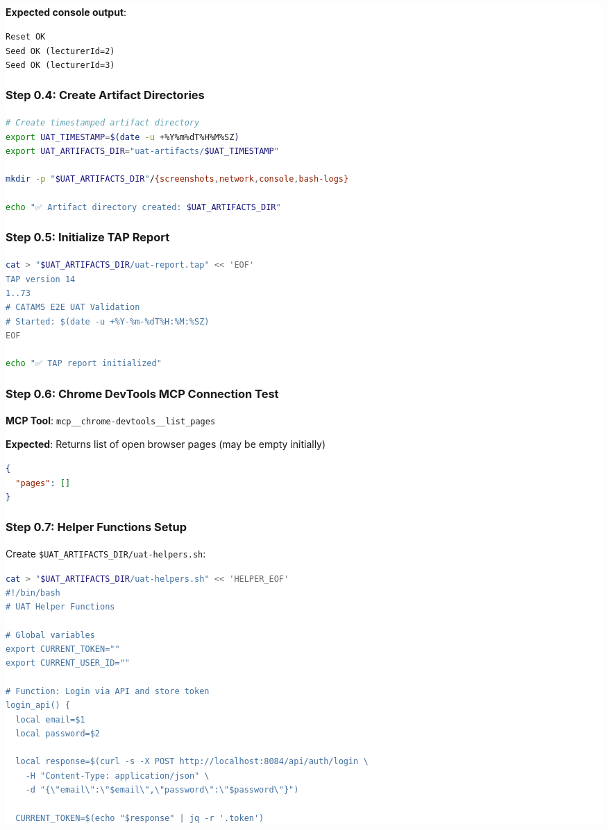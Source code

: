 **Expected console output**:
```
Reset OK
Seed OK (lecturerId=2)
Seed OK (lecturerId=3)
```

### Step 0.4: Create Artifact Directories

```bash
# Create timestamped artifact directory
export UAT_TIMESTAMP=$(date -u +%Y%m%dT%H%M%SZ)
export UAT_ARTIFACTS_DIR="uat-artifacts/$UAT_TIMESTAMP"

mkdir -p "$UAT_ARTIFACTS_DIR"/{screenshots,network,console,bash-logs}

echo "✅ Artifact directory created: $UAT_ARTIFACTS_DIR"
```

### Step 0.5: Initialize TAP Report

```bash
cat > "$UAT_ARTIFACTS_DIR/uat-report.tap" << 'EOF'
TAP version 14
1..73
# CATAMS E2E UAT Validation
# Started: $(date -u +%Y-%m-%dT%H:%M:%SZ)
EOF

echo "✅ TAP report initialized"
```

### Step 0.6: Chrome DevTools MCP Connection Test

**MCP Tool**: `mcp__chrome-devtools__list_pages`

**Expected**: Returns list of open browser pages (may be empty initially)

```json
{
  "pages": []
}
```

### Step 0.7: Helper Functions Setup

Create `$UAT_ARTIFACTS_DIR/uat-helpers.sh`:

```bash
cat > "$UAT_ARTIFACTS_DIR/uat-helpers.sh" << 'HELPER_EOF'
#!/bin/bash
# UAT Helper Functions

# Global variables
export CURRENT_TOKEN=""
export CURRENT_USER_ID=""

# Function: Login via API and store token
login_api() {
  local email=$1
  local password=$2
  
  local response=$(curl -s -X POST http://localhost:8084/api/auth/login \
    -H "Content-Type: application/json" \
    -d "{\"email\":\"$email\",\"password\":\"$password\"}")
  
  CURRENT_TOKEN=$(echo "$response" | jq -r '.token')
```